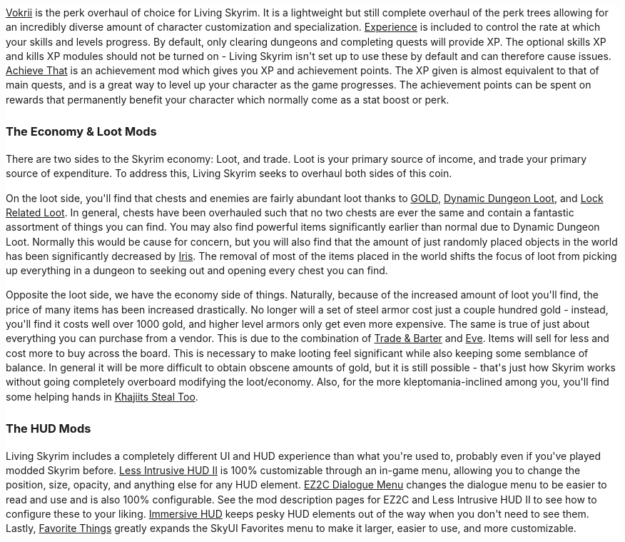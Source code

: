 [Vokrii](https://www.nexusmods.com/skyrimspecialedition/mods/26176) is the perk overhaul of choice for Living Skyrim. It is a lightweight but still complete overhaul of the perk trees allowing for an incredibly diverse amount of character customization and specialization. [Experience](https://www.nexusmods.com/skyrimspecialedition/mods/17751) is included to control the rate at which your skills and levels progress. By default, only clearing dungeons and completing quests will provide XP. The optional skills XP and kills XP modules should not be turned on - Living Skyrim isn't set up to use these by default and can therefore cause issues. [Achieve That](https://www.nexusmods.com/skyrim/mods/30212) is an achievement mod which gives you XP and achievement points. The XP given is almost equivalent to that of main quests, and is a great way to level up your character as the game progresses. The achievement points can be spent on rewards that permanently benefit your character which normally come as a stat boost or perk.

### The Economy & Loot Mods

There are two sides to the Skyrim economy: Loot, and trade. Loot is your primary source of income, and trade your primary source of expenditure. To address this, Living Skyrim seeks to overhaul both sides of this coin.

On the loot side, you'll find that chests and enemies are fairly abundant loot thanks to [GOLD](https://www.nexusmods.com/skyrimspecialedition/mods/1796), [Dynamic Dungeon Loot](https://www.nexusmods.com/skyrimspecialedition/mods/10308), and [Lock Related Loot](https://www.nexusmods.com/skyrimspecialedition/mods/10308). In general, chests have been overhauled such that no two chests are ever the same and contain a fantastic assortment of things you can find. You may also find powerful items significantly earlier than normal due to Dynamic Dungeon Loot. Normally this would be cause for concern, but you will also find that the amount of just randomly placed objects in the world has been significantly decreased by [Iris](https://www.nexusmods.com/skyrimspecialedition/mods/41920). The removal of most of the items placed in the world shifts the focus of loot from picking up everything in a dungeon to seeking out and opening every chest you can find.

Opposite the loot side, we have the economy side of things. Naturally, because of the increased amount of loot you'll find, the price of many items has been increased drastically. No longer will a set of steel armor cost just a couple hundred gold - instead, you'll find it costs well over 1000 gold, and higher level armors only get even more expensive. The same is true of just about everything you can purchase from a vendor. This is due to the combination of [Trade & Barter](https://www.nexusmods.com/skyrimspecialedition/mods/23081) and [Eve](https://www.nexusmods.com/skyrimspecialedition/mods/26325). Items will sell for less and cost more to buy across the board. This is necessary to make looting feel significant while also keeping some semblance of balance. In general it will be more difficult to obtain obscene amounts of gold, but it is still possible - that's just how Skyrim works without going completely overboard modifying the loot/economy. Also, for the more kleptomania-inclined among you, you'll find some helping hands in [Khajiits Steal Too](https://www.nexusmods.com/skyrimspecialedition/mods/18231).

### The HUD Mods

Living Skyrim includes a completely different UI and HUD experience than what you're used to, probably even if you've played modded Skyrim before. [Less Intrusive HUD II](https://www.nexusmods.com/skyrimspecialedition/mods/17974) is 100% customizable through an in-game menu, allowing you to change the position, size, opacity, and anything else for any HUD element. [EZ2C Dialogue Menu](https://www.nexusmods.com/skyrimspecialedition/mods/2246) changes the dialogue menu to be easier to read and use and is also 100% configurable. See the mod description pages for EZ2C and Less Intrusive HUD II to see how to configure these to your liking. [Immersive HUD](https://www.nexusmods.com/skyrimspecialedition/mods/12440) keeps pesky HUD elements out of the way when you don't need to see them. Lastly, [Favorite Things](https://www.nexusmods.com/skyrimspecialedition/mods/27177) greatly expands the SkyUI Favorites menu to make it larger, easier to use, and more customizable.
